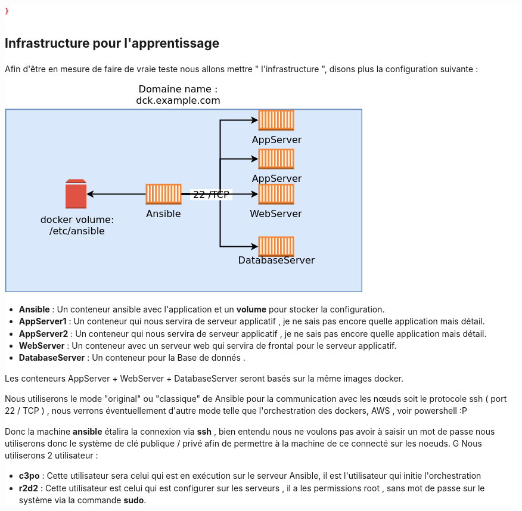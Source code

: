 ```bash
}
```

## Infrastructure pour l'apprentissage 

Afin d'être en mesure de faire de vraie teste nous allons mettre " l'infrastructure ", disons plus la configuration suivante : 

![](./imgs/infrastructure_for_learning-v1.png)

* **Ansible** : Un conteneur ansible avec l'application et un **volume** pour stocker la configuration.
* **AppServer1** : Un conteneur qui nous servira de serveur applicatif , je ne sais pas encore quelle application mais détail.
* **AppServer2** : Un conteneur qui nous servira de serveur applicatif , je ne sais pas encore quelle application mais détail.
* **WebServer** : Un conteneur avec un serveur web qui servira de frontal pour le serveur applicatif.
* **DatabaseServer** : Un conteneur pour la Base de donnés .

Les conteneurs AppServer + WebServer + DatabaseServer seront basés sur la même images docker.

Nous utiliserons le mode "original" ou "classique" de Ansible pour la communication avec les nœuds soit le protocole ssh ( port 22 / TCP ) , nous verrons éventuellement d'autre mode telle que l'orchestration des dockers, AWS , voir powershell :P 

Donc la machine **ansible** étalira la connexion via **ssh** , bien entendu nous ne voulons pas avoir à saisir un mot de passe nous utiliserons donc le système de clé publique / privé afin de permettre à la machine de ce connecté sur les noeuds.
G
Nous utiliserons 2 utilisateur :

* **c3po** : Cette utilisateur sera celui qui est en exécution sur le serveur Ansible, il est l'utilisateur qui initie l'orchestration
* **r2d2** : Cette utilisateur est celui qui est configurer sur les serveurs , il a les permissions root , sans mot de passe sur le système via la commande **sudo**.
